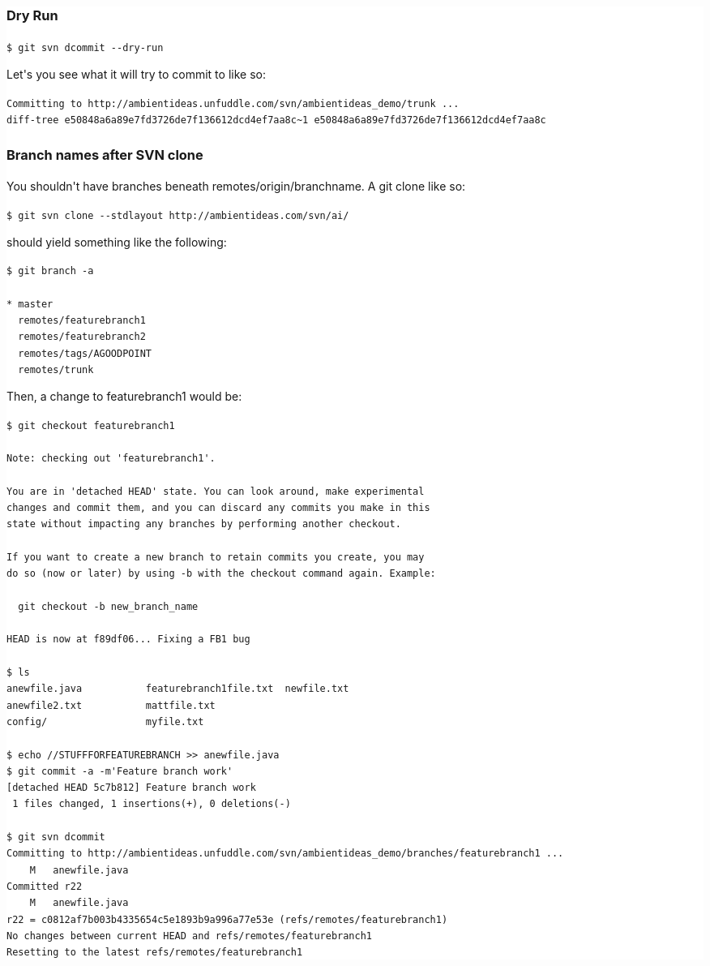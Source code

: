 ### Dry Run
    $ git svn dcommit --dry-run
    
Let's you see what it will try to commit to like so:

    Committing to http://ambientideas.unfuddle.com/svn/ambientideas_demo/trunk ...
    diff-tree e50848a6a89e7fd3726de7f136612dcd4ef7aa8c~1 e50848a6a89e7fd3726de7f136612dcd4ef7aa8c


### Branch names after SVN clone
You shouldn't have branches beneath remotes/origin/branchname. A git clone like so:

    $ git svn clone --stdlayout http://ambientideas.com/svn/ai/

should yield something like the following:

    $ git branch -a

    * master
      remotes/featurebranch1
      remotes/featurebranch2
      remotes/tags/AGOODPOINT
      remotes/trunk

Then, a change to featurebranch1 would be:

    $ git checkout featurebranch1
    
    Note: checking out 'featurebranch1'.

    You are in 'detached HEAD' state. You can look around, make experimental
    changes and commit them, and you can discard any commits you make in this
    state without impacting any branches by performing another checkout.

    If you want to create a new branch to retain commits you create, you may
    do so (now or later) by using -b with the checkout command again. Example:

      git checkout -b new_branch_name

    HEAD is now at f89df06... Fixing a FB1 bug
    
    $ ls
    anewfile.java           featurebranch1file.txt  newfile.txt
    anewfile2.txt           mattfile.txt
    config/                 myfile.txt

    $ echo //STUFFFORFEATUREBRANCH >> anewfile.java
    $ git commit -a -m'Feature branch work'
    [detached HEAD 5c7b812] Feature branch work
     1 files changed, 1 insertions(+), 0 deletions(-)

    $ git svn dcommit
    Committing to http://ambientideas.unfuddle.com/svn/ambientideas_demo/branches/featurebranch1 ...
        M   anewfile.java
    Committed r22
        M   anewfile.java
    r22 = c0812af7b003b4335654c5e1893b9a996a77e53e (refs/remotes/featurebranch1)
    No changes between current HEAD and refs/remotes/featurebranch1
    Resetting to the latest refs/remotes/featurebranch1
